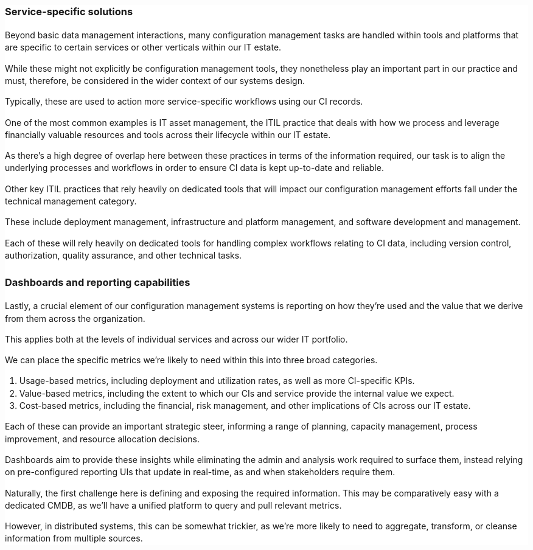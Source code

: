 ### Service-specific solutions

Beyond basic data management interactions, many configuration management tasks are handled within tools and platforms that are specific to certain services or other verticals within our IT estate.

While these might not explicitly be configuration management tools, they nonetheless play an important part in our practice and must, therefore, be considered in the wider context of our systems design.

Typically, these are used to action more service-specific workflows using our CI records.

One of the most common examples is IT asset management, the ITIL practice that deals with how we process and leverage financially valuable resources and tools across their lifecycle within our IT estate.

As there’s a high degree of overlap here between these practices in terms of the information required, our task is to align the underlying processes and workflows in order to ensure CI data is kept up-to-date and reliable.

Other key ITIL practices that rely heavily on dedicated tools that will impact our configuration management efforts fall under the technical management category. 

These include deployment management, infrastructure and platform management, and software development and management.

Each of these will rely heavily on dedicated tools for handling complex workflows relating to CI data, including version control, authorization, quality assurance, and other technical tasks.

### Dashboards and reporting capabilities

Lastly, a crucial element of our configuration management systems is reporting on how they’re used and the value that we derive from them across the organization.

This applies both at the levels of individual services and across our wider IT portfolio.

We can place the specific metrics we’re likely to need within this into three broad categories.

1. Usage-based metrics, including deployment and utilization rates, as well as more CI-specific KPIs.
2. Value-based metrics, including the extent to which our CIs and service provide the internal value we expect.
3. Cost-based metrics, including the financial, risk management, and other implications of CIs across our IT estate.

Each of these can provide an important strategic steer, informing a range of planning, capacity management, process improvement, and resource allocation decisions.

Dashboards aim to provide these insights while eliminating the admin and analysis work required to surface them, instead relying on pre-configured reporting UIs that update in real-time, as and when stakeholders require them.

Naturally, the first challenge here is defining and exposing the required information. This may be comparatively easy with a dedicated CMDB, as we’ll have a unified platform to query and pull relevant metrics.

However, in distributed systems, this can be somewhat trickier, as we’re more likely to need to aggregate, transform, or cleanse information from multiple sources.
